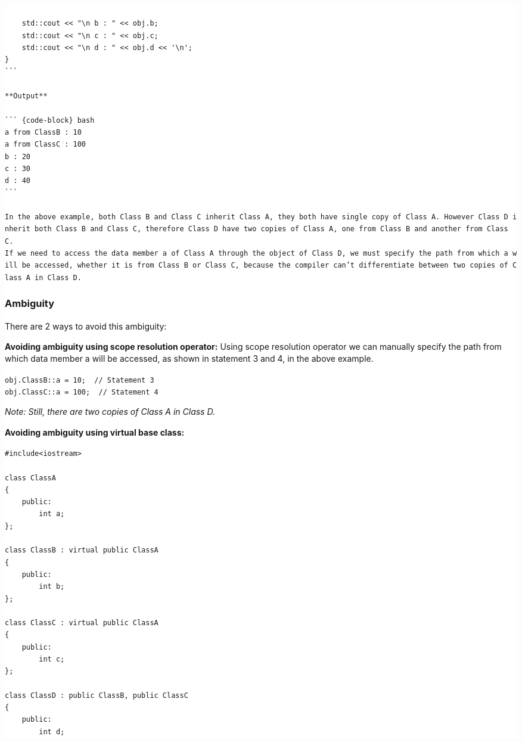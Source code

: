 ```````` {card}
    
    std::cout << "\n b : " << obj.b;
    std::cout << "\n c : " << obj.c;
    std::cout << "\n d : " << obj.d << '\n';
}
```

**Output**

``` {code-block} bash
a from ClassB : 10
a from ClassC : 100
b : 20
c : 30
d : 40
```

In the above example, both Class B and Class C inherit Class A, they both have single copy of Class A. However Class D inherit both Class B and Class C, therefore Class D have two copies of Class A, one from Class B and another from Class C.
If we need to access the data member a of Class A through the object of Class D, we must specify the path from which a will be accessed, whether it is from Class B or Class C, because the compiler can’t differentiate between two copies of Class A in Class D.
````````

### Ambiguity

There are 2 ways to avoid this ambiguity:

**Avoiding ambiguity using scope resolution operator:**
Using scope resolution operator we can manually specify the path from which data member a will be accessed, as shown in statement 3 and 4, in the above example.

``` {code-block} cpp
obj.ClassB::a = 10;  // Statement 3
obj.ClassC::a = 100;  // Statement 4
```

_Note: Still, there are two copies of Class A in Class D._

**Avoiding ambiguity using virtual base class:**

``` {code-block} cpp
#include<iostream>

class ClassA
{
    public:
        int a;
};

class ClassB : virtual public ClassA
{
    public:
        int b;
};

class ClassC : virtual public ClassA
{
    public:
        int c;
};

class ClassD : public ClassB, public ClassC
{
    public:
        int d;
```